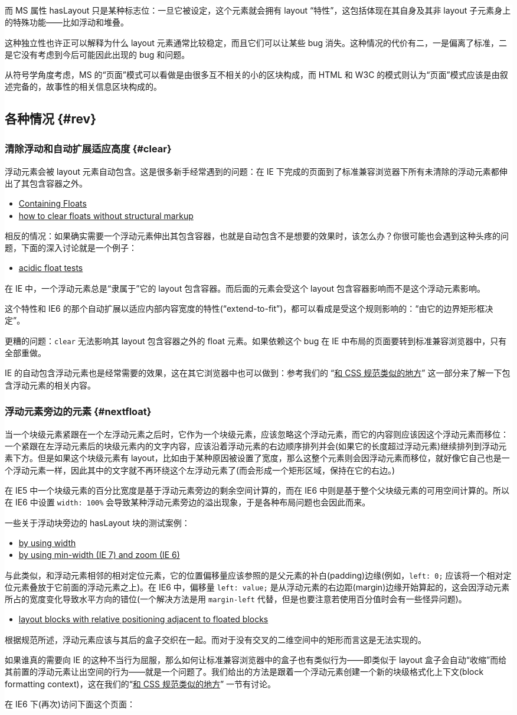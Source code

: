 而 MS 属性 hasLayout 只是某种标志位：一旦它被设定，这个元素就会拥有 layout “特性”，这包括体现在其自身及其非 layout 子元素身上的特殊功能——比如浮动和堆叠。

这种独立性也许正可以解释为什么 layout 元素通常比较稳定，而且它们可以让某些 bug 消失。这种情况的代价有二，一是偏离了标准，二是它没有考虑到今后可能因此出现的 bug 和问题。

从符号学角度考虑，MS 的“页面”模式可以看做是由很多互不相关的小的区块构成，而 HTML 和 W3C 的模式则认为“页面”模式应该是由叙述完备的，故事性的相关信息区块构成的。

各种情况 {#rev}
----------------------------

<div class="alpha">

### 清除浮动和自动扩展适应高度 {#clear}

浮动元素会被 layout 元素自动包含。这是很多新手经常遇到的问题：在 IE 下完成的页面到了标准兼容浏览器下所有未清除的浮动元素都伸出了其包含容器之外。

- [Containing Floats](http://www.complexspiral.com/publications/containing-floats "see Eric Meyer's article")
- [how to clear floats without structural markup](http://positioniseverything.net/easyclearing.html "see PIE")

相反的情况：如果确实需要一个浮动元素伸出其包含容器，也就是自动包含不是想要的效果时，该怎么办？你很可能也会遇到这种头疼的问题，下面的深入讨论就是一个例子：

- [acidic float tests](http://www.satzansatz.de/cssd/acidicfloat.html "Undesired float enclosing caused by hasLayout")

在 IE 中，一个浮动元素总是“隶属于”它的 layout 包含容器。而后面的元素会受这个 layout 包含容器影响而不是这个浮动元素影响。

这个特性和 IE6 的那个自动扩展以适应内部内容宽度的特性(“extend-to-fit”)，都可以看成是受这个规则影响的：“由它的边界矩形框决定”。

更糟的问题：`clear` 无法影响其 layout 包含容器之外的 float 元素。如果依赖这个 bug 在 IE 中布局的页面要转到标准兼容浏览器中，只有全部重做。

IE 的自动包含浮动元素也是经常需要的效果，这在其它浏览器中也可以做到：参考我们的 “[和 CSS 规范类似的地方](#engineer)” 这一部分来了解一下包含浮动元素的相关内容。

### 浮动元素旁边的元素 {#nextfloat}

当一个块级元素紧跟在一个左浮动元素之后时，它作为一个块级元素，应该忽略这个浮动元素，而它的内容则应该因这个浮动元素而移位：一个紧跟在左浮动元素后的块级元素内的文字内容，应该沿着浮动元素的右边顺序排列并会(如果它的长度超过浮动元素)继续排列到浮动元素下方。但是如果这个块级元素有 layout，比如由于某种原因被设置了宽度，那么这整个元素则会因浮动元素而移位，就好像它自己也是一个浮动元素一样，因此其中的文字就不再环绕这个左浮动元素了(而会形成一个矩形区域，保持在它的右边。)

在 IE5 中一个块级元素的百分比宽度是基于浮动元素旁边的剩余空间计算的，而在 IE6 中则是基于整个父块级元素的可用空间计算的。所以在 IE6 中设置 `width: 100%` 会导致某种浮动元素旁边的溢出现象，于是各种布局问题也会因此而来。

一些关于浮动块旁边的 hasLayout 块的测试案例：

- [by using width](http://dev.l-c-n.com/IEW2-bugs/float-layout.php)
- [by using min-width (IE 7) and zoom (IE 6)](http://dev.l-c-n.com/IEW2-bugs/float-adjecant.php)

与此类似，和浮动元素相邻的相对定位元素，它的位置偏移量应该参照的是父元素的补白(padding)边缘(例如，`left: 0;` 应该将一个相对定位元素叠放于它前面的浮动元素之上)。在 IE6 中，偏移量 `left: value;` 是从浮动元素的右边距(margin)边缘开始算起的，这会因浮动元素所占的宽度变化导致水平方向的错位(一个解决方法是用 `margin-left` 代替，但是也要注意若使用百分值时会有一些怪异问题)。

- [layout blocks with relative positioning adjacent to floated blocks](http://dev.l-c-n.com/IEW2-bugs/float-layout2-rp.php)

根据规范所述，浮动元素应该与其后的盒子交织在一起。而对于没有交叉的二维空间中的矩形而言这是无法实现的。

如果谁真的需要向 IE 的这种不当行为屈服，那么如何让标准兼容浏览器中的盒子也有类似行为——即类似于 layout 盒子会自动“收缩”而给其前置的浮动元素让出空间的行为——就是一个问题了。我们给出的方法是跟着一个浮动元素创建一个新的块级格式化上下文(block formatting context)，这在我们的“[和 CSS 规范类似的地方](#engineer)” 一节有讨论。

在 IE6 下(再次)访问下面这个页面：
